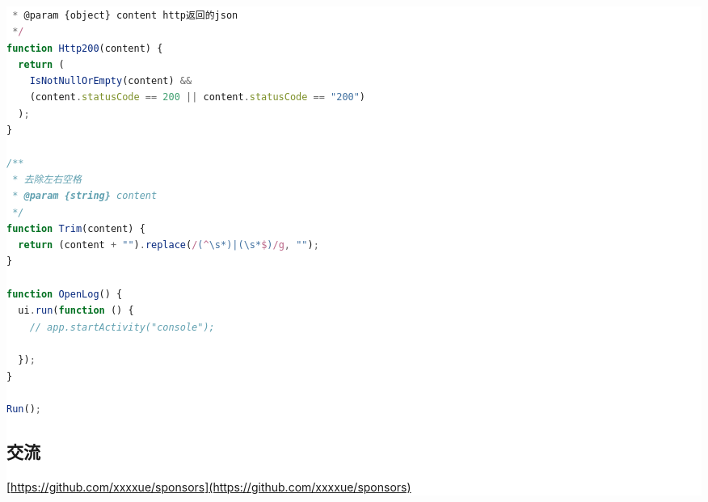 ```javascript
 * @param {object} content http返回的json
 */
function Http200(content) {
  return (
    IsNotNullOrEmpty(content) &&
    (content.statusCode == 200 || content.statusCode == "200")
  );
}

/**
 * 去除左右空格
 * @param {string} content
 */
function Trim(content) {
  return (content + "").replace(/(^\s*)|(\s*$)/g, "");
}

function OpenLog() {
  ui.run(function () {
    // app.startActivity("console");
   
  });
}

Run();
```

## 交流

[https://github.com/xxxxue/sponsors](https://github.com/xxxxue/sponsors)

